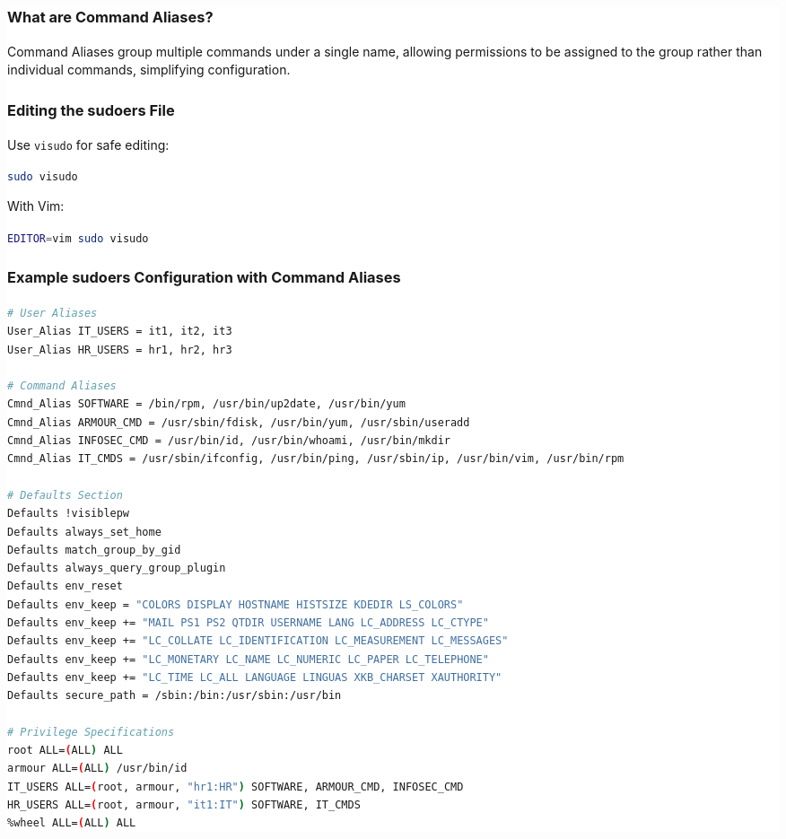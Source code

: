 ### What are Command Aliases?

Command Aliases group multiple commands under a single name, allowing permissions to be assigned to the group rather than individual commands, simplifying configuration.

### Editing the sudoers File

Use `visudo` for safe editing:

```bash
sudo visudo

```

With Vim:

```bash
EDITOR=vim sudo visudo

```

### Example sudoers Configuration with Command Aliases

```bash
# User Aliases
User_Alias IT_USERS = it1, it2, it3
User_Alias HR_USERS = hr1, hr2, hr3

# Command Aliases
Cmnd_Alias SOFTWARE = /bin/rpm, /usr/bin/up2date, /usr/bin/yum
Cmnd_Alias ARMOUR_CMD = /usr/sbin/fdisk, /usr/bin/yum, /usr/sbin/useradd
Cmnd_Alias INFOSEC_CMD = /usr/bin/id, /usr/bin/whoami, /usr/bin/mkdir
Cmnd_Alias IT_CMDS = /usr/sbin/ifconfig, /usr/bin/ping, /usr/sbin/ip, /usr/bin/vim, /usr/bin/rpm

# Defaults Section
Defaults !visiblepw
Defaults always_set_home
Defaults match_group_by_gid
Defaults always_query_group_plugin
Defaults env_reset
Defaults env_keep = "COLORS DISPLAY HOSTNAME HISTSIZE KDEDIR LS_COLORS"
Defaults env_keep += "MAIL PS1 PS2 QTDIR USERNAME LANG LC_ADDRESS LC_CTYPE"
Defaults env_keep += "LC_COLLATE LC_IDENTIFICATION LC_MEASUREMENT LC_MESSAGES"
Defaults env_keep += "LC_MONETARY LC_NAME LC_NUMERIC LC_PAPER LC_TELEPHONE"
Defaults env_keep += "LC_TIME LC_ALL LANGUAGE LINGUAS XKB_CHARSET XAUTHORITY"
Defaults secure_path = /sbin:/bin:/usr/sbin:/usr/bin

# Privilege Specifications
root ALL=(ALL) ALL
armour ALL=(ALL) /usr/bin/id
IT_USERS ALL=(root, armour, "hr1:HR") SOFTWARE, ARMOUR_CMD, INFOSEC_CMD
HR_USERS ALL=(root, armour, "it1:IT") SOFTWARE, IT_CMDS
%wheel ALL=(ALL) ALL

```
